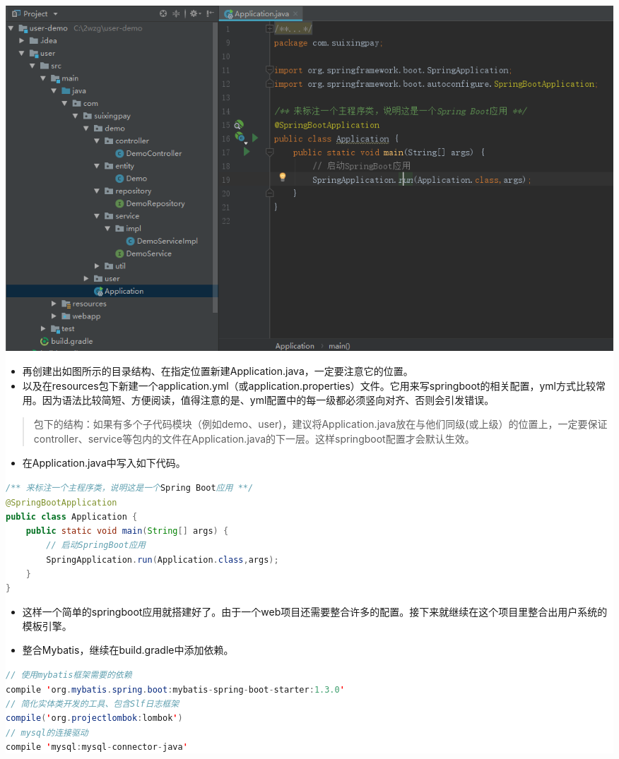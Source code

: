 ![1552832806178](./markdown-images/1552832806178.png)

* 再创建出如图所示的目录结构、在指定位置新建Application.java，一定要注意它的位置。
* 以及在resources包下新建一个application.yml（或application.properties）文件。它用来写springboot的相关配置，yml方式比较常用。因为语法比较简短、方便阅读，值得注意的是、yml配置中的每一级都必须竖向对齐、否则会引发错误。

> 包下的结构：如果有多个子代码模块（例如demo、user)，建议将Application.java放在与他们同级(或上级）的位置上，一定要保证controller、service等包内的文件在Application.java的下一层。这样springboot配置才会默认生效。

* 在Application.java中写入如下代码。

```java
/** 来标注一个主程序类，说明这是一个Spring Boot应用 **/
@SpringBootApplication
public class Application {
    public static void main(String[] args) {
        // 启动SpringBoot应用
        SpringApplication.run(Application.class,args);
    }
}
```

* 这样一个简单的springboot应用就搭建好了。由于一个web项目还需要整合许多的配置。接下来就继续在这个项目里整合出用户系统的模板引擎。

* 整合Mybatis，继续在build.gradle中添加依赖。

```java
// 使用mybatis框架需要的依赖
compile 'org.mybatis.spring.boot:mybatis-spring-boot-starter:1.3.0'
// 简化实体类开发的工具、包含Slf日志框架
compile('org.projectlombok:lombok')
// mysql的连接驱动
compile 'mysql:mysql-connector-java'
```
